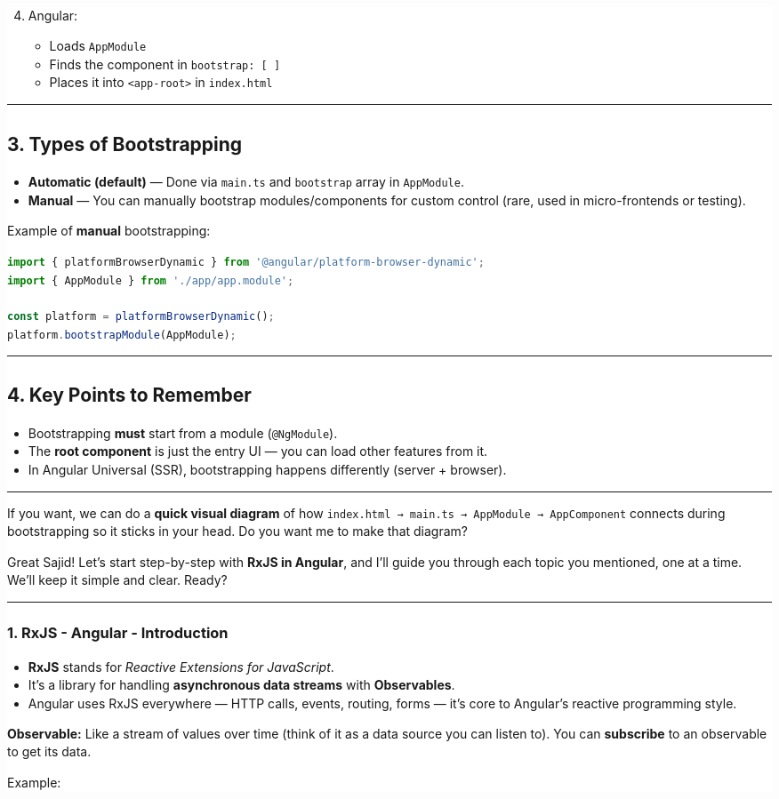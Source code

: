 4. Angular:

   * Loads `AppModule`
   * Finds the component in `bootstrap: [ ]`
   * Places it into `<app-root>` in `index.html`

---

## **3. Types of Bootstrapping**

* **Automatic (default)** — Done via `main.ts` and `bootstrap` array in `AppModule`.
* **Manual** — You can manually bootstrap modules/components for custom control (rare, used in micro-frontends or testing).

Example of **manual** bootstrapping:

```ts
import { platformBrowserDynamic } from '@angular/platform-browser-dynamic';
import { AppModule } from './app/app.module';

const platform = platformBrowserDynamic();
platform.bootstrapModule(AppModule);
```

---

## **4. Key Points to Remember**

* Bootstrapping **must** start from a module (`@NgModule`).
* The **root component** is just the entry UI — you can load other features from it.
* In Angular Universal (SSR), bootstrapping happens differently (server + browser).

---

If you want, we can do a **quick visual diagram** of how `index.html → main.ts → AppModule → AppComponent` connects during bootstrapping so it sticks in your head.
Do you want me to make that diagram?



Great Sajid! Let’s start step-by-step with **RxJS in Angular**, and I’ll guide you through each topic you mentioned, one at a time. We’ll keep it simple and clear. Ready?

---

### 1. **RxJS - Angular - Introduction**

* **RxJS** stands for *Reactive Extensions for JavaScript*.
* It’s a library for handling **asynchronous data streams** with **Observables**.
* Angular uses RxJS everywhere — HTTP calls, events, routing, forms — it’s core to Angular’s reactive programming style.

**Observable:** Like a stream of values over time (think of it as a data source you can listen to).
You can **subscribe** to an observable to get its data.

Example:
